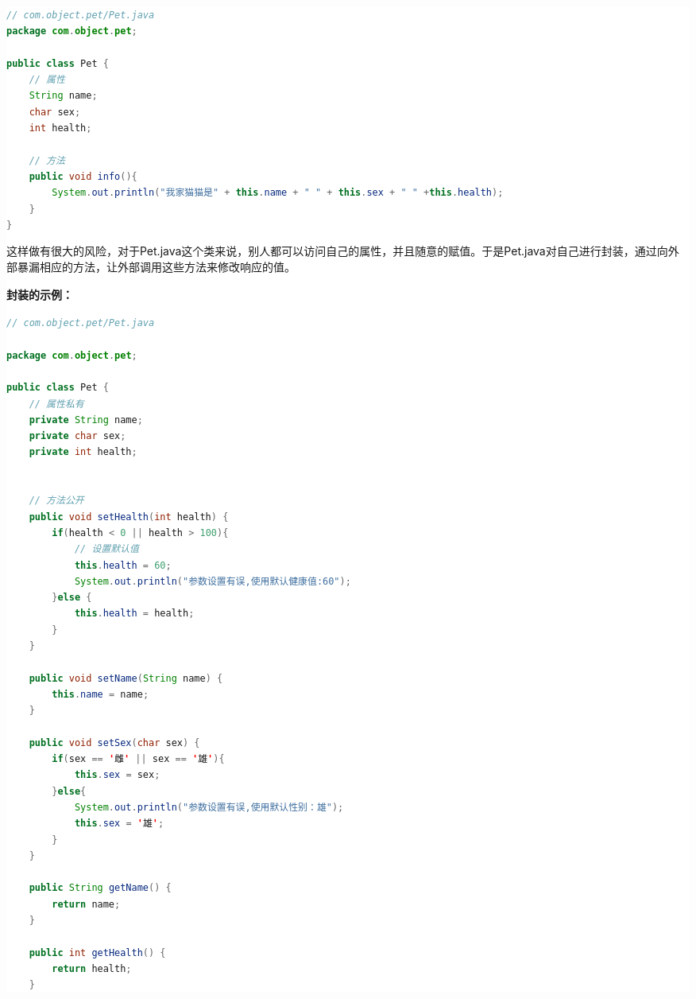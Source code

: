 ```java
// com.object.pet/Pet.java
package com.object.pet;

public class Pet {
    // 属性
    String name;
    char sex;
    int health;

    // 方法
    public void info(){
        System.out.println("我家猫猫是" + this.name + " " + this.sex + " " +this.health);
    }
}

```

这样做有很大的风险，对于Pet.java这个类来说，别人都可以访问自己的属性，并且随意的赋值。于是Pet.java对自己进行封装，通过向外部暴漏相应的方法，让外部调用这些方法来修改响应的值。

**封装的示例：**

```java
// com.object.pet/Pet.java

package com.object.pet;

public class Pet {
    // 属性私有
    private String name;
    private char sex;
    private int health;


    // 方法公开
    public void setHealth(int health) {
        if(health < 0 || health > 100){
            // 设置默认值
            this.health = 60;
            System.out.println("参数设置有误,使用默认健康值:60");
        }else {
            this.health = health;
        }
    }

    public void setName(String name) {
        this.name = name;
    }

    public void setSex(char sex) {
        if(sex == '雌' || sex == '雄'){
            this.sex = sex;
        }else{
            System.out.println("参数设置有误,使用默认性别：雄");
            this.sex = '雄';
        }
    }

    public String getName() {
        return name;
    }

    public int getHealth() {
        return health;
    }
```